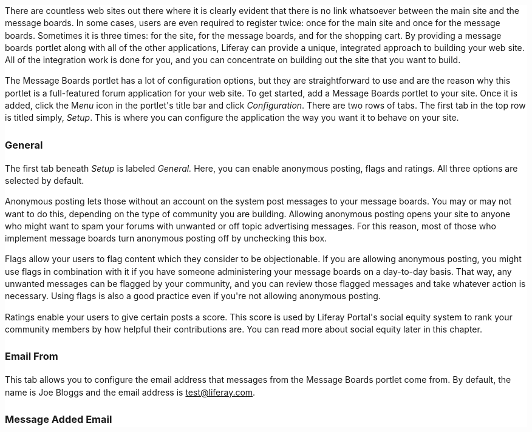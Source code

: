 There are countless web sites out there where it is clearly evident that
there is no link whatsoever between the main site and the message
boards. In some cases, users are even required to register twice: once
for the main site and once for the message boards. Sometimes it is three
times: for the site, for the message boards, and for the shopping cart.
By providing a message boards portlet along with all of the other
applications, Liferay can provide a unique, integrated approach to
building your web site. All of the integration work is done for you, and
you can concentrate on building out the site that you want to build.

The Message Boards portlet has a lot of configuration options, but they
are straightforward to use and are the reason why this portlet is a
full-featured forum application for your web site. To get started, add a
Message Boards portlet to your site. Once it is added, click the M*enu*
icon in the portlet's title bar and click *Configuration*. There are two
rows of tabs. The first tab in the top row is titled simply, *Setup*.
This is where you can configure the application the way you want it to
behave on your site.

### General

The first tab beneath *Setup* is labeled *General.* Here, you can enable
anonymous posting, flags and ratings. All three options are selected by
default.

Anonymous posting lets those without an account on the system post
messages to your message boards. You may or may not want to do this,
depending on the type of community you are building. Allowing anonymous
posting opens your site to anyone who might want to spam your forums
with unwanted or off topic advertising messages. For this reason, most
of those who implement message boards turn anonymous posting off by
unchecking this box.

Flags allow your users to flag content which they consider to be
objectionable. If you are allowing anonymous posting, you might use
flags in combination with it if you have someone administering your
message boards on a day-to-day basis. That way, any unwanted messages
can be flagged by your community, and you can review those flagged
messages and take whatever action is necessary. Using flags is also a
good practice even if you're not allowing anonymous posting.

Ratings enable your users to give certain posts a score. This score is
used by Liferay Portal's social equity system to rank your community
members by how helpful their contributions are. You can read more about
social equity later in this chapter.

### Email From

This tab allows you to configure the email address that messages from
the Message Boards portlet come from. By default, the name is Joe Bloggs
and the email address is [test@liferay.com](mailto:test@liferay.com).

### Message Added Email
